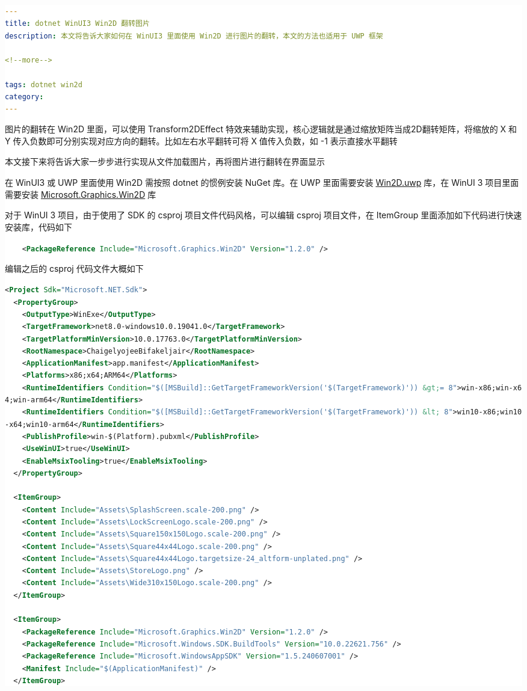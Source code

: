 ```yaml
---
title: dotnet WinUI3 Win2D 翻转图片
description: 本文将告诉大家如何在 WinUI3 里面使用 Win2D 进行图片的翻转，本文的方法也适用于 UWP 框架

<!--more-->

tags: dotnet win2d
category: 
---
```







图片的翻转在 Win2D 里面，可以使用 Transform2DEffect 特效来辅助实现，核心逻辑就是通过缩放矩阵当成2D翻转矩阵，将缩放的 X 和 Y 传入负数即可分别实现对应方向的翻转。比如左右水平翻转可将 X 值传入负数，如 -1 表示直接水平翻转

本文接下来将告诉大家一步步进行实现从文件加载图片，再将图片进行翻转在界面显示

在 WinUI3 或 UWP 里面使用 Win2D 需按照 dotnet 的惯例安装 NuGet 库。在 UWP 里面需要安装 [Win2D.uwp](http://www.nuget.org/packages/Win2D.uwp) 库，在 WinUI 3 项目里面需要安装 [Microsoft.Graphics.Win2D](http://www.nuget.org/packages/Microsoft.Graphics.Win2D) 库

对于 WinUI 3 项目，由于使用了 SDK 的 csproj 项目文件代码风格，可以编辑 csproj 项目文件，在 ItemGroup 里面添加如下代码进行快速安装库，代码如下

```xml
    <PackageReference Include="Microsoft.Graphics.Win2D" Version="1.2.0" />
```

编辑之后的 csproj 代码文件大概如下

```xml
<Project Sdk="Microsoft.NET.Sdk">
  <PropertyGroup>
    <OutputType>WinExe</OutputType>
    <TargetFramework>net8.0-windows10.0.19041.0</TargetFramework>
    <TargetPlatformMinVersion>10.0.17763.0</TargetPlatformMinVersion>
    <RootNamespace>ChaigelyojeeBifakeljair</RootNamespace>
    <ApplicationManifest>app.manifest</ApplicationManifest>
    <Platforms>x86;x64;ARM64</Platforms>
    <RuntimeIdentifiers Condition="$([MSBuild]::GetTargetFrameworkVersion('$(TargetFramework)')) &gt;= 8">win-x86;win-x64;win-arm64</RuntimeIdentifiers>
    <RuntimeIdentifiers Condition="$([MSBuild]::GetTargetFrameworkVersion('$(TargetFramework)')) &lt; 8">win10-x86;win10-x64;win10-arm64</RuntimeIdentifiers>
    <PublishProfile>win-$(Platform).pubxml</PublishProfile>
    <UseWinUI>true</UseWinUI>
    <EnableMsixTooling>true</EnableMsixTooling>
  </PropertyGroup>

  <ItemGroup>
    <Content Include="Assets\SplashScreen.scale-200.png" />
    <Content Include="Assets\LockScreenLogo.scale-200.png" />
    <Content Include="Assets\Square150x150Logo.scale-200.png" />
    <Content Include="Assets\Square44x44Logo.scale-200.png" />
    <Content Include="Assets\Square44x44Logo.targetsize-24_altform-unplated.png" />
    <Content Include="Assets\StoreLogo.png" />
    <Content Include="Assets\Wide310x150Logo.scale-200.png" />
  </ItemGroup>

  <ItemGroup>
    <PackageReference Include="Microsoft.Graphics.Win2D" Version="1.2.0" />
    <PackageReference Include="Microsoft.Windows.SDK.BuildTools" Version="10.0.22621.756" />
    <PackageReference Include="Microsoft.WindowsAppSDK" Version="1.5.240607001" />
    <Manifest Include="$(ApplicationManifest)" />
  </ItemGroup>

```